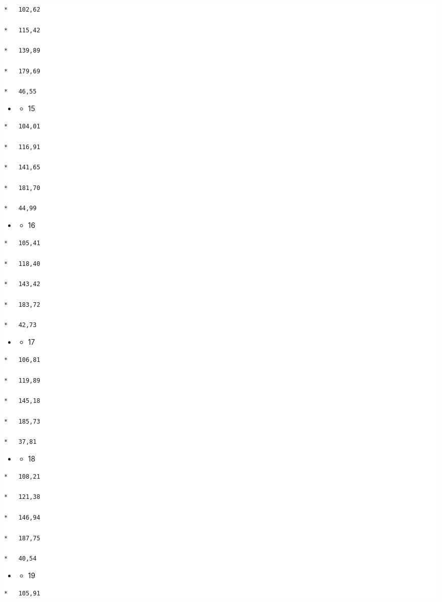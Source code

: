     *   102,62

    *   115,42

    *   139,89

    *   179,69

    *   46,55


*    *   15

    *   104,01

    *   116,91

    *   141,65

    *   181,70

    *   44,99


*    *   16

    *   105,41

    *   118,40

    *   143,42

    *   183,72

    *   42,73


*    *   17

    *   106,81

    *   119,89

    *   145,18

    *   185,73

    *   37,81


*    *   18

    *   108,21

    *   121,38

    *   146,94

    *   187,75

    *   40,54


*    *   19

    *   105,91
